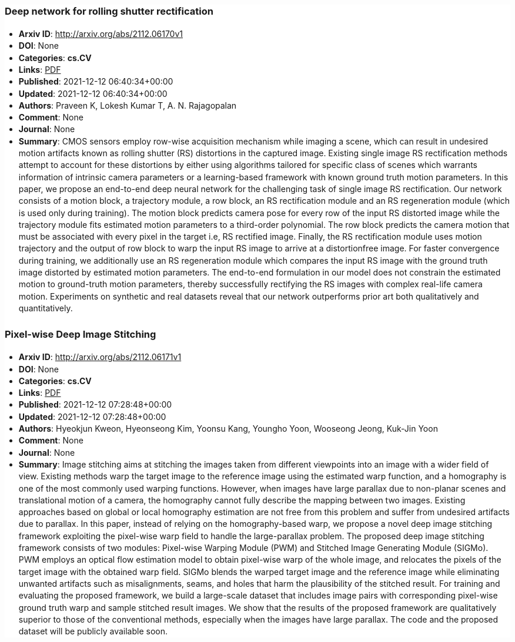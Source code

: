 

### Deep network for rolling shutter rectification
- **Arxiv ID**: http://arxiv.org/abs/2112.06170v1
- **DOI**: None
- **Categories**: **cs.CV**
- **Links**: [PDF](http://arxiv.org/pdf/2112.06170v1)
- **Published**: 2021-12-12 06:40:34+00:00
- **Updated**: 2021-12-12 06:40:34+00:00
- **Authors**: Praveen K, Lokesh Kumar T, A. N. Rajagopalan
- **Comment**: None
- **Journal**: None
- **Summary**: CMOS sensors employ row-wise acquisition mechanism while imaging a scene, which can result in undesired motion artifacts known as rolling shutter (RS) distortions in the captured image. Existing single image RS rectification methods attempt to account for these distortions by either using algorithms tailored for specific class of scenes which warrants information of intrinsic camera parameters or a learning-based framework with known ground truth motion parameters. In this paper, we propose an end-to-end deep neural network for the challenging task of single image RS rectification. Our network consists of a motion block, a trajectory module, a row block, an RS rectification module and an RS regeneration module (which is used only during training). The motion block predicts camera pose for every row of the input RS distorted image while the trajectory module fits estimated motion parameters to a third-order polynomial. The row block predicts the camera motion that must be associated with every pixel in the target i.e, RS rectified image. Finally, the RS rectification module uses motion trajectory and the output of row block to warp the input RS image to arrive at a distortionfree image. For faster convergence during training, we additionally use an RS regeneration module which compares the input RS image with the ground truth image distorted by estimated motion parameters. The end-to-end formulation in our model does not constrain the estimated motion to ground-truth motion parameters, thereby successfully rectifying the RS images with complex real-life camera motion. Experiments on synthetic and real datasets reveal that our network outperforms prior art both qualitatively and quantitatively.



### Pixel-wise Deep Image Stitching
- **Arxiv ID**: http://arxiv.org/abs/2112.06171v1
- **DOI**: None
- **Categories**: **cs.CV**
- **Links**: [PDF](http://arxiv.org/pdf/2112.06171v1)
- **Published**: 2021-12-12 07:28:48+00:00
- **Updated**: 2021-12-12 07:28:48+00:00
- **Authors**: Hyeokjun Kweon, Hyeonseong Kim, Yoonsu Kang, Youngho Yoon, Wooseong Jeong, Kuk-Jin Yoon
- **Comment**: None
- **Journal**: None
- **Summary**: Image stitching aims at stitching the images taken from different viewpoints into an image with a wider field of view. Existing methods warp the target image to the reference image using the estimated warp function, and a homography is one of the most commonly used warping functions. However, when images have large parallax due to non-planar scenes and translational motion of a camera, the homography cannot fully describe the mapping between two images. Existing approaches based on global or local homography estimation are not free from this problem and suffer from undesired artifacts due to parallax. In this paper, instead of relying on the homography-based warp, we propose a novel deep image stitching framework exploiting the pixel-wise warp field to handle the large-parallax problem. The proposed deep image stitching framework consists of two modules: Pixel-wise Warping Module (PWM) and Stitched Image Generating Module (SIGMo). PWM employs an optical flow estimation model to obtain pixel-wise warp of the whole image, and relocates the pixels of the target image with the obtained warp field. SIGMo blends the warped target image and the reference image while eliminating unwanted artifacts such as misalignments, seams, and holes that harm the plausibility of the stitched result. For training and evaluating the proposed framework, we build a large-scale dataset that includes image pairs with corresponding pixel-wise ground truth warp and sample stitched result images. We show that the results of the proposed framework are qualitatively superior to those of the conventional methods, especially when the images have large parallax. The code and the proposed dataset will be publicly available soon.
